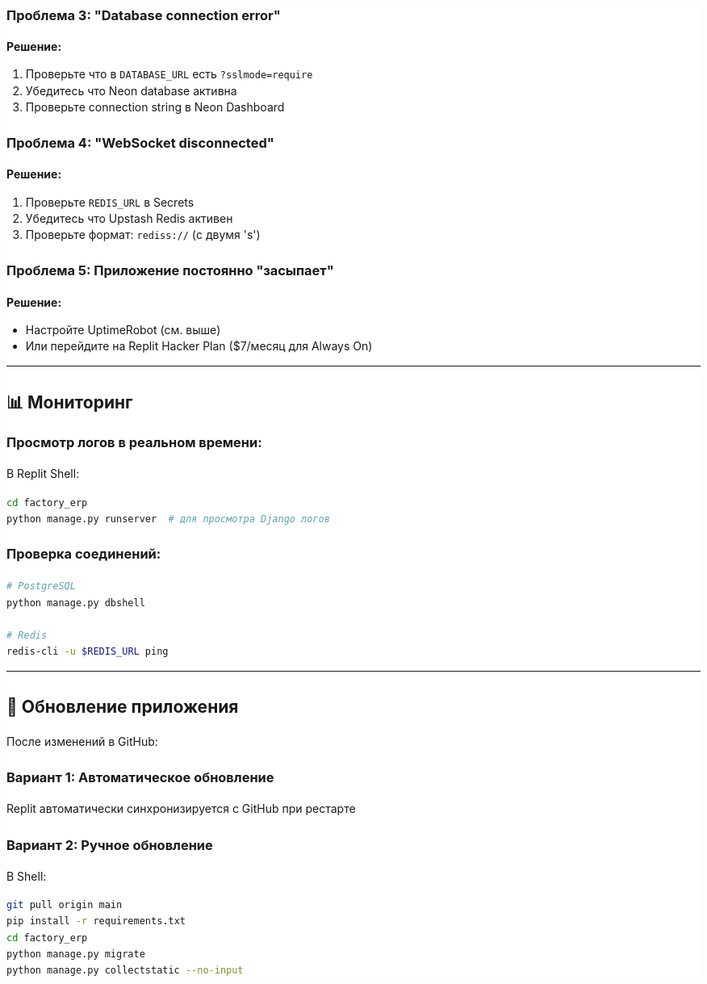 ### Проблема 3: "Database connection error"
**Решение:**
1. Проверьте что в `DATABASE_URL` есть `?sslmode=require`
2. Убедитесь что Neon database активна
3. Проверьте connection string в Neon Dashboard

### Проблема 4: "WebSocket disconnected"
**Решение:**
1. Проверьте `REDIS_URL` в Secrets
2. Убедитесь что Upstash Redis активен
3. Проверьте формат: `rediss://` (с двумя 's')

### Проблема 5: Приложение постоянно "засыпает"
**Решение:**
- Настройте UptimeRobot (см. выше)
- Или перейдите на Replit Hacker Plan ($7/месяц для Always On)

---

## 📊 Мониторинг

### Просмотр логов в реальном времени:
В Replit Shell:
```bash
cd factory_erp
python manage.py runserver  # для просмотра Django логов
```

### Проверка соединений:
```bash
# PostgreSQL
python manage.py dbshell

# Redis
redis-cli -u $REDIS_URL ping
```

---

## 🔄 Обновление приложения

После изменений в GitHub:

### Вариант 1: Автоматическое обновление
Replit автоматически синхронизируется с GitHub при рестарте

### Вариант 2: Ручное обновление
В Shell:
```bash
git pull origin main
pip install -r requirements.txt
cd factory_erp
python manage.py migrate
python manage.py collectstatic --no-input
```
